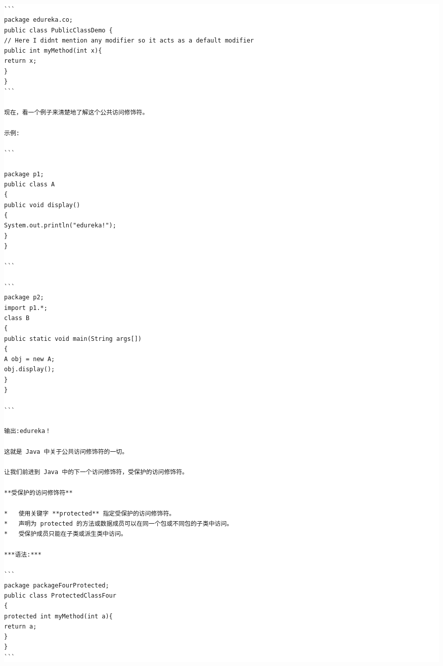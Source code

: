     ```
    package edureka.co;
    public class PublicClassDemo {
    // Here I didnt mention any modifier so it acts as a default modifier
    public int myMethod(int x){
    return x;
    }
    }
    ```

    现在，看一个例子来清楚地了解这个公共访问修饰符。

    示例:

    ```

    package p1;
    public class A
    {
    public void display()
    {
    System.out.println("edureka!");
    }
    }

    ```

    ```
    package p2;
    import p1.*;
    class B
    {
    public static void main(String args[])
    {
    A obj = new A;
    obj.display();
    }
    }

    ```

    输出:edureka！

    这就是 Java 中关于公共访问修饰符的一切。

    让我们前进到 Java 中的下一个访问修饰符，受保护的访问修饰符。

    **受保护的访问修饰符**

    *   使用关键字 **protected** 指定受保护的访问修饰符。
    *   声明为 protected 的方法或数据成员可以在同一个包或不同包的子类中访问。
    *   受保护成员只能在子类或派生类中访问。

    ***语法:***

    ```
    package packageFourProtected;
    public class ProtectedClassFour
    {
    protected int myMethod(int a){
    return a;
    }
    }
    ```
